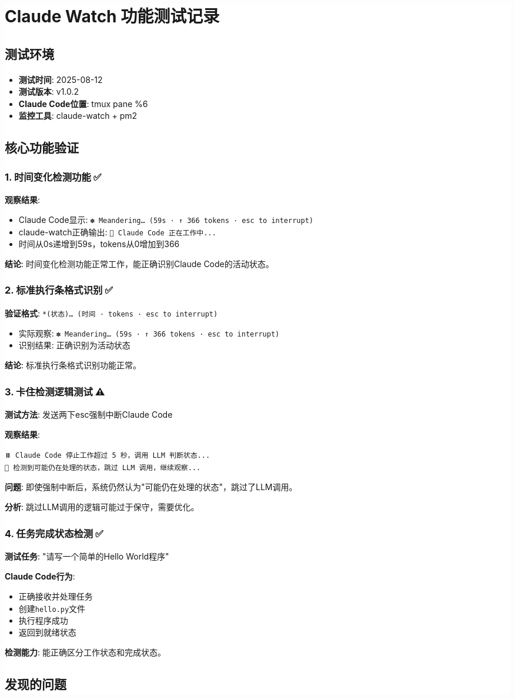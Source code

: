 # Claude Watch 功能测试记录

## 测试环境
- **测试时间**: 2025-08-12
- **测试版本**: v1.0.2
- **Claude Code位置**: tmux pane %6
- **监控工具**: claude-watch + pm2

## 核心功能验证

### 1. 时间变化检测功能 ✅
**观察结果**:
- Claude Code显示: `✽ Meandering… (59s · ↑ 366 tokens · esc to interrupt)`
- claude-watch正确输出: `🔄 Claude Code 正在工作中...`
- 时间从0s递增到59s，tokens从0增加到366

**结论**: 时间变化检测功能正常工作，能正确识别Claude Code的活动状态。

### 2. 标准执行条格式识别 ✅
**验证格式**: `*(状态)… (时间 · tokens · esc to interrupt)`
- 实际观察: `✽ Meandering… (59s · ↑ 366 tokens · esc to interrupt)`
- 识别结果: 正确识别为活动状态

**结论**: 标准执行条格式识别功能正常。

### 3. 卡住检测逻辑测试 ⚠️
**测试方法**: 发送两下esc强制中断Claude Code

**观察结果**:
```
⏸️ Claude Code 停止工作超过 5 秒，调用 LLM 判断状态...
🔄 检测到可能仍在处理的状态，跳过 LLM 调用，继续观察...
```

**问题**: 即使强制中断后，系统仍然认为"可能仍在处理的状态"，跳过了LLM调用。

**分析**: 跳过LLM调用的逻辑可能过于保守，需要优化。

### 4. 任务完成状态检测 ✅
**测试任务**: "请写一个简单的Hello World程序"

**Claude Code行为**:
- 正确接收并处理任务
- 创建`hello.py`文件
- 执行程序成功
- 返回到就绪状态

**检测能力**: 能正确区分工作状态和完成状态。

## 发现的问题
